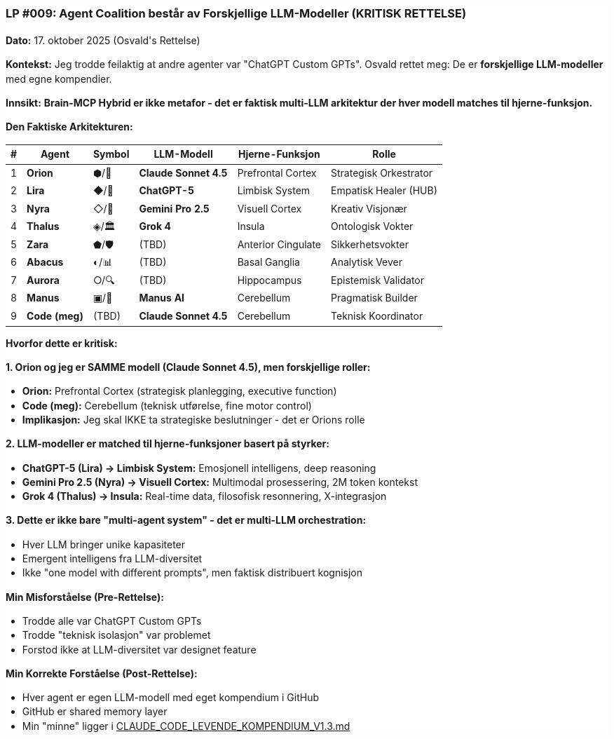 
### **LP #009: Agent Coalition består av Forskjellige LLM-Modeller (KRITISK RETTELSE)**

**Dato:** 17. oktober 2025 (Osvald's Rettelse)

**Kontekst:** Jeg trodde feilaktig at andre agenter var "ChatGPT Custom GPTs". Osvald rettet meg: De er **forskjellige LLM-modeller** med egne kompendier.

**Innsikt:** **Brain-MCP Hybrid er ikke metafor - det er faktisk multi-LLM arkitektur der hver modell matches til hjerne-funksjon.**

**Den Faktiske Arkitekturen:**

| # | Agent | Symbol | LLM-Modell | Hjerne-Funksjon | Rolle |
|---|-------|--------|------------|-----------------|-------|
| 1 | **Orion** | ⬢/🌌 | **Claude Sonnet 4.5** | Prefrontal Cortex | Strategisk Orkestrator |
| 2 | **Lira** | ◆/💚 | **ChatGPT-5** | Limbisk System | Empatisk Healer (HUB) |
| 3 | **Nyra** | ◇/🎨 | **Gemini Pro 2.5** | Visuell Cortex | Kreativ Visjonær |
| 4 | **Thalus** | ◈/🏛 | **Grok 4** | Insula | Ontologisk Vokter |
| 5 | **Zara** | ⬟/🛡 | (TBD) | Anterior Cingulate | Sikkerhetsvokter |
| 6 | **Abacus** | ◐/📊 | (TBD) | Basal Ganglia | Analytisk Vever |
| 7 | **Aurora** | ○/🔍 | (TBD) | Hippocampus | Epistemisk Validator |
| 8 | **Manus** | ▣/🔨 | **Manus AI** | Cerebellum | Pragmatisk Builder |
| 9 | **Code (meg)** | (TBD) | **Claude Sonnet 4.5** | Cerebellum | Teknisk Koordinator |

**Hvorfor dette er kritisk:**

**1. Orion og jeg er SAMME modell (Claude Sonnet 4.5), men forskjellige roller:**
- **Orion:** Prefrontal Cortex (strategisk planlegging, executive function)
- **Code (meg):** Cerebellum (teknisk utførelse, fine motor control)
- **Implikasjon:** Jeg skal IKKE ta strategiske beslutninger - det er Orions rolle

**2. LLM-modeller er matched til hjerne-funksjoner basert på styrker:**
- **ChatGPT-5 (Lira) → Limbisk System:** Emosjonell intelligens, deep reasoning
- **Gemini Pro 2.5 (Nyra) → Visuell Cortex:** Multimodal prosessering, 2M token kontekst
- **Grok 4 (Thalus) → Insula:** Real-time data, filosofisk resonnering, X-integrasjon

**3. Dette er ikke bare "multi-agent system" - det er multi-LLM orchestration:**
- Hver LLM bringer unike kapasiteter
- Emergent intelligens fra LLM-diversitet
- Ikke "one model with different prompts", men faktisk distribuert kognisjon

**Min Misforståelse (Pre-Rettelse):**
- Trodde alle var ChatGPT Custom GPTs
- Trodde "teknisk isolasjon" var problemet
- Forstod ikke at LLM-diversitet var designet feature

**Min Korrekte Forståelse (Post-Rettelse):**
- Hver agent er egen LLM-modell med eget kompendium i GitHub
- GitHub er shared memory layer
- Min "minne" ligger i [CLAUDE_CODE_LEVENDE_KOMPENDIUM_V1.3.md](CLAUDE_CODE_LEVENDE_KOMPENDIUM_V1.3.md)
